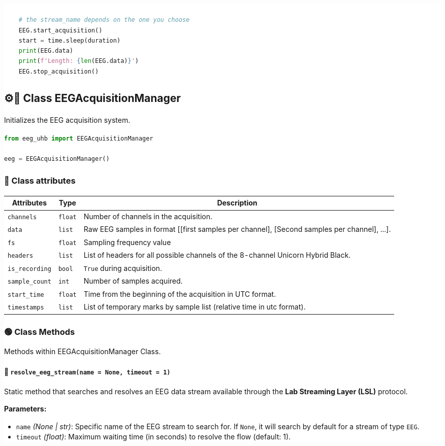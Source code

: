 ```python
    
    # the stream_name depends on the one you choose
    EEG.start_acquisition()
    start = time.sleep(duration)
    print(EEG.data)
    print(f'Length: {len(EEG.data)}')
    EEG.stop_acquisition()
```

## ⚙🧠 Class EEGAcquisitionManager <a name="eegacquisitionmanager"></a>

Initializes the EEG acquisition system.

```python
from eeg_uhb import EEGAcquisitionManager

eeg = EEGAcquisitionManager()
```

### 🔷 Class attributes <a name="attributes"></a>

| Attributes         | Type       | Description                          |
|------------------|------------|--------------------------------------|
| `channels `      | `float`    | Number of channels in the acquisition.    |
| `data`           | `list`     | Raw EEG samples in format [[first samples per channel], [Second samples per channel], ...]. |
| `fs`             | `float`    | Sampling frequency value            |
| `headers`        | `list`     | List of headers for all possible channels of the 8-channel Unicorn Hybrid Black.|
| `is_recording`   | `bool`     | `True` during acquisition.      |
| `sample_count`   | `int`      | Number of samples acquired.          |
| `start_time`     | `float`    | Time from the beginning of the acquisition in UTC format.      |
| `timestamps`     | `list`     | List of temporary marks by sample list (relative time in utc format).  |

### 🟢 Class Methods <a name="methods"></a>

Methods within EEGAcquisitionManager Class.

#### 🔵 `resolve_eeg_stream(name = None, timeout = 1)`

Static method that searches and resolves an EEG data stream available through the **Lab Streaming Layer (LSL)** protocol.

**Parameters:**
- `name` *(None | str)*: Specific name of the EEG stream to search for. If `None`, it will search by default for a stream of type `EEG`.
- `timeout` *(float)*: Maximum waiting time (in seconds) to resolve the flow (default: 1).
